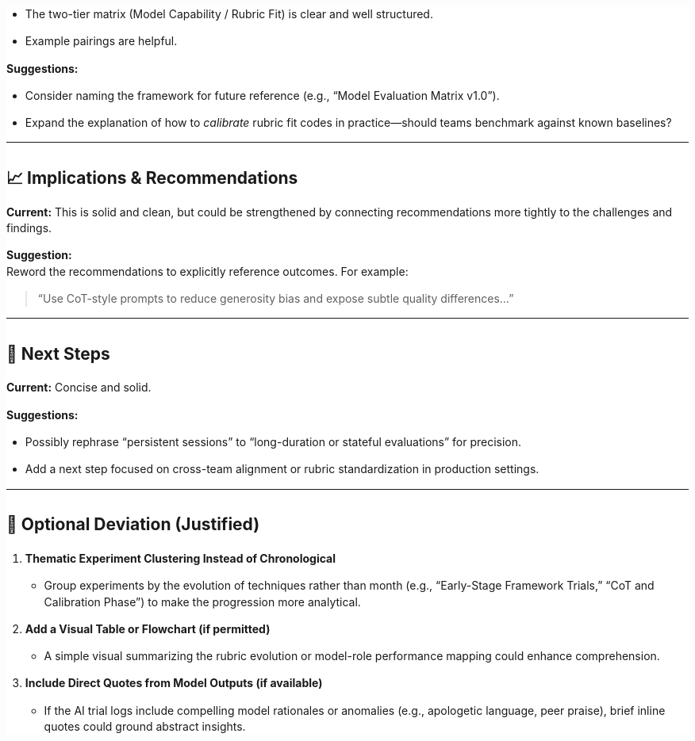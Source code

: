 *   The two-tier matrix (Model Capability / Rubric Fit) is clear and well structured.
    
*   Example pairings are helpful.
    

**Suggestions:**

*   Consider naming the framework for future reference (e.g., “Model Evaluation Matrix v1.0”).
    
*   Expand the explanation of how to _calibrate_ rubric fit codes in practice—should teams benchmark against known baselines?
    

* * *

📈 Implications & Recommendations
---------------------------------

**Current:** This is solid and clean, but could be strengthened by connecting recommendations more tightly to the challenges and findings.

**Suggestion:**  
Reword the recommendations to explicitly reference outcomes. For example:

> “Use CoT-style prompts to reduce generosity bias and expose subtle quality differences…”

* * *

🔮 Next Steps
-------------

**Current:** Concise and solid.

**Suggestions:**

*   Possibly rephrase “persistent sessions” to “long-duration or stateful evaluations” for precision.
    
*   Add a next step focused on cross-team alignment or rubric standardization in production settings.
    

* * *

🌟 Optional Deviation (Justified)
---------------------------------

1.  **Thematic Experiment Clustering Instead of Chronological**
    
    *   Group experiments by the evolution of techniques rather than month (e.g., “Early-Stage Framework Trials,” “CoT and Calibration Phase”) to make the progression more analytical.
        
2.  **Add a Visual Table or Flowchart (if permitted)**
    
    *   A simple visual summarizing the rubric evolution or model-role performance mapping could enhance comprehension.
        
3.  **Include Direct Quotes from Model Outputs (if available)**
    
    *   If the AI trial logs include compelling model rationales or anomalies (e.g., apologetic language, peer praise), brief inline quotes could ground abstract insights.
        
